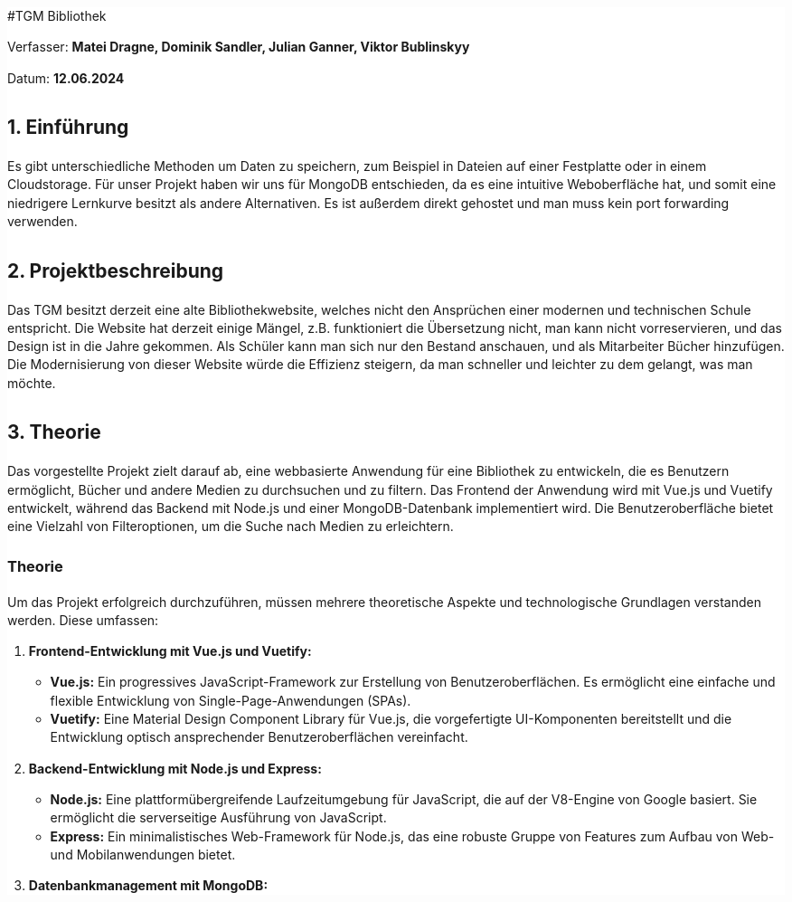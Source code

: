 #TGM Bibliothek



Verfasser:  **Matei Dragne, Dominik Sandler, Julian Ganner, Viktor Bublinskyy**

Datum: **12.06.2024**



## 1.  Einführung

Es gibt unterschiedliche Methoden um Daten zu speichern, zum Beispiel in Dateien auf einer Festplatte oder in einem Cloudstorage. Für unser Projekt haben wir uns für MongoDB entschieden, da es eine intuitive Weboberfläche hat, und somit eine niedrigere Lernkurve besitzt als andere Alternativen. Es ist außerdem direkt gehostet und man muss kein port forwarding verwenden.

## 2.  Projektbeschreibung

Das TGM besitzt derzeit eine alte Bibliothekwebsite, welches nicht den
Ansprüchen einer modernen und technischen Schule entspricht. Die Website
hat derzeit einige Mängel, z.B. funktioniert die Übersetzung nicht, man kann
nicht vorreservieren, und das Design ist in die Jahre gekommen. Als Schüler
kann man sich nur den Bestand anschauen, und als Mitarbeiter Bücher
hinzufügen. Die Modernisierung von dieser Website würde die Effizienz
steigern, da man schneller und leichter zu dem gelangt, was man möchte.

## 3.  Theorie

Das vorgestellte Projekt zielt darauf ab, eine webbasierte Anwendung für eine Bibliothek zu entwickeln, die es Benutzern ermöglicht, Bücher und andere Medien zu durchsuchen und zu filtern. Das Frontend der Anwendung wird mit Vue.js und Vuetify entwickelt, während das Backend mit Node.js und einer MongoDB-Datenbank implementiert wird. Die Benutzeroberfläche bietet eine Vielzahl von Filteroptionen, um die Suche nach Medien zu erleichtern.

### Theorie

Um das Projekt erfolgreich durchzuführen, müssen mehrere theoretische Aspekte und technologische Grundlagen verstanden werden. Diese umfassen:

1. **Frontend-Entwicklung mit Vue.js und Vuetify:**
   
   - **Vue.js:** Ein progressives JavaScript-Framework zur Erstellung von Benutzeroberflächen. Es ermöglicht eine einfache und flexible Entwicklung von Single-Page-Anwendungen (SPAs).
   - **Vuetify:** Eine Material Design Component Library für Vue.js, die vorgefertigte UI-Komponenten bereitstellt und die Entwicklung optisch ansprechender Benutzeroberflächen vereinfacht.

2. **Backend-Entwicklung mit Node.js und Express:**
   
   - **Node.js:** Eine plattformübergreifende Laufzeitumgebung für JavaScript, die auf der V8-Engine von Google basiert. Sie ermöglicht die serverseitige Ausführung von JavaScript.
   - **Express:** Ein minimalistisches Web-Framework für Node.js, das eine robuste Gruppe von Features zum Aufbau von Web- und Mobilanwendungen bietet.

3. **Datenbankmanagement mit MongoDB:**
   